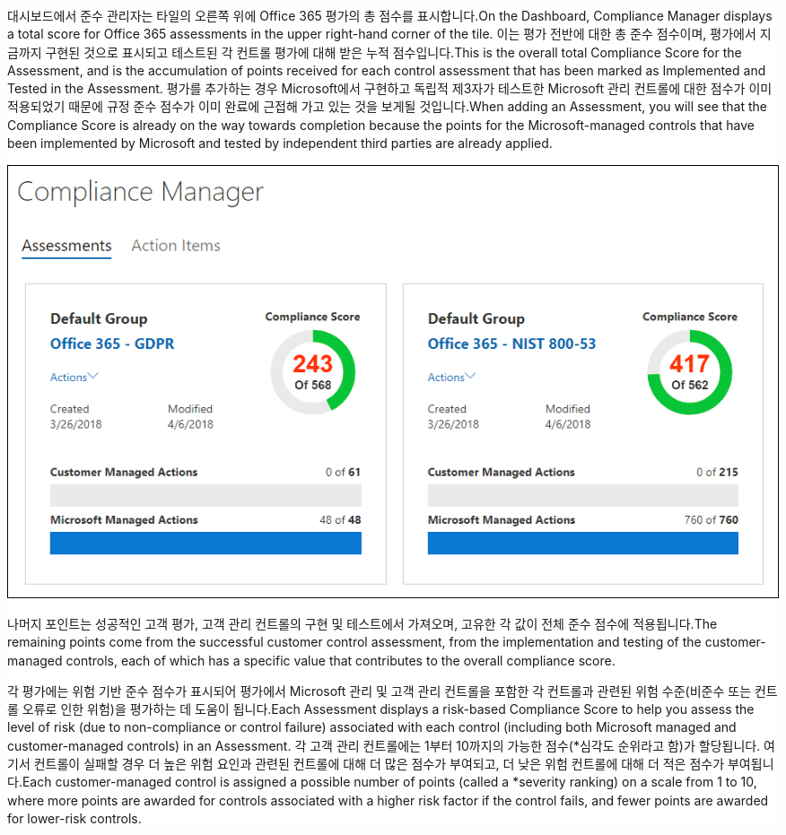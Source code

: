 <span data-ttu-id="af9d2-195">대시보드에서 준수 관리자는 타일의 오른쪽 위에 Office 365 평가의 총 점수를 표시합니다.</span><span class="sxs-lookup"><span data-stu-id="af9d2-195">On the Dashboard, Compliance Manager displays a total score for Office 365 assessments in the upper right-hand corner of the tile.</span></span> <span data-ttu-id="af9d2-196">이는 평가 전반에 대한 총 준수 점수이며, 평가에서 지금까지 구현된 것으로 표시되고 테스트된 각 컨트롤 평가에 대해 받은 누적 점수입니다.</span><span class="sxs-lookup"><span data-stu-id="af9d2-196">This is the overall total Compliance Score for the Assessment, and is the accumulation of points received for each control assessment that has been marked as Implemented and Tested in the Assessment.</span></span> <span data-ttu-id="af9d2-197">평가를 추가하는 경우 Microsoft에서 구현하고 독립적 제3자가 테스트한 Microsoft 관리 컨트롤에 대한 점수가 이미 적용되었기 때문에 규정 준수 점수가 이미 완료에 근접해 가고 있는 것을 보게될 것입니다.</span><span class="sxs-lookup"><span data-stu-id="af9d2-197">When adding an Assessment, you will see that the Compliance Score is already on the way towards completion because the points for the Microsoft-managed controls that have been implemented by Microsoft and tested by independent third parties are already applied.</span></span>
  
![준수 관리자 대시보드 - 준수 총점](../media/756091aa-1afd-4aff-93ab-c6f6824f2add.png)
  
<span data-ttu-id="af9d2-199">나머지 포인트는 성공적인 고객 평가, 고객 관리 컨트롤의 구현 및 테스트에서 가져오며, 고유한 각 값이 전체 준수 점수에 적용됩니다.</span><span class="sxs-lookup"><span data-stu-id="af9d2-199">The remaining points come from the successful customer control assessment, from the implementation and testing of the customer-managed controls, each of which has a specific value that contributes to the overall compliance score.</span></span> 
  
<span data-ttu-id="af9d2-200">각 평가에는 위험 기반 준수 점수가 표시되어 평가에서 Microsoft 관리 및 고객 관리 컨트롤을 포함한 각 컨트롤과 관련된 위험 수준(비준수 또는 컨트롤 오류로 인한 위험)을 평가하는 데 도움이 됩니다.</span><span class="sxs-lookup"><span data-stu-id="af9d2-200">Each Assessment displays a risk-based Compliance Score to help you assess the level of risk (due to non-compliance or control failure) associated with each control (including both Microsoft managed and customer-managed controls) in an Assessment.</span></span> <span data-ttu-id="af9d2-201">각 고객 관리 컨트롤에는 1부터 10까지의 가능한 점수(\*심각도 순위라고 함)가 할당됩니다. 여기서 컨트롤이 실패할 경우 더 높은 위험 요인과 관련된 컨트롤에 대해 더 많은 점수가 부여되고, 더 낮은 위험 컨트롤에 대해 더 적은 점수가 부여됩니다.</span><span class="sxs-lookup"><span data-stu-id="af9d2-201">Each customer-managed control is assigned a possible number of points (called a  \*severity ranking) on a scale from 1 to 10, where more points are awarded for controls associated with a higher risk factor if the control fails, and fewer points are awarded for lower-risk controls.</span></span> 
  